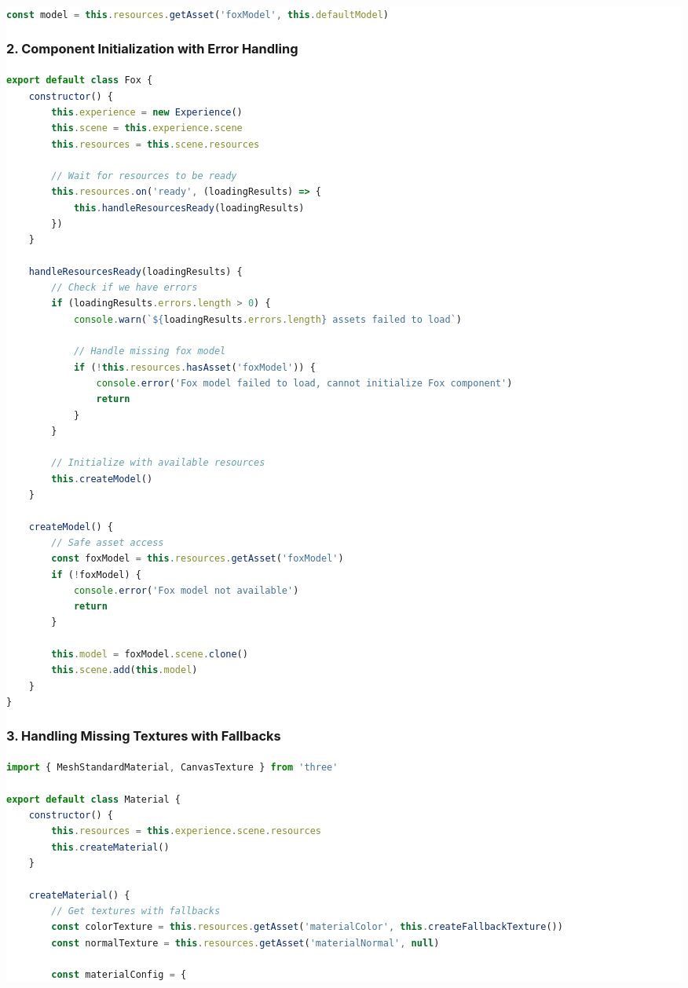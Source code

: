 ```javascript
const model = this.resources.getAsset('foxModel', this.defaultModel)
```

### 2. Component Initialization with Error Handling
```javascript
export default class Fox {
    constructor() {
        this.experience = new Experience()
        this.scene = this.experience.scene
        this.resources = this.scene.resources

        // Wait for resources to be ready
        this.resources.on('ready', (loadingResults) => {
            this.handleResourcesReady(loadingResults)
        })
    }

    handleResourcesReady(loadingResults) {
        // Check if we have errors
        if (loadingResults.errors.length > 0) {
            console.warn(`${loadingResults.errors.length} assets failed to load`)
            
            // Handle missing fox model
            if (!this.resources.hasAsset('foxModel')) {
                console.error('Fox model failed to load, cannot initialize Fox component')
                return
            }
        }

        // Initialize with available resources
        this.createModel()
    }

    createModel() {
        // Safe asset access
        const foxModel = this.resources.getAsset('foxModel')
        if (!foxModel) {
            console.error('Fox model not available')
            return
        }

        this.model = foxModel.scene.clone()
        this.scene.add(this.model)
    }
}
```

### 3. Handling Missing Textures with Fallbacks
```javascript
import { MeshStandardMaterial, CanvasTexture } from 'three'

export default class Material {
    constructor() {
        this.resources = this.experience.scene.resources
        this.createMaterial()
    }

    createMaterial() {
        // Get textures with fallbacks
        const colorTexture = this.resources.getAsset('materialColor', this.createFallbackTexture())
        const normalTexture = this.resources.getAsset('materialNormal', null)
        
        const materialConfig = {
```